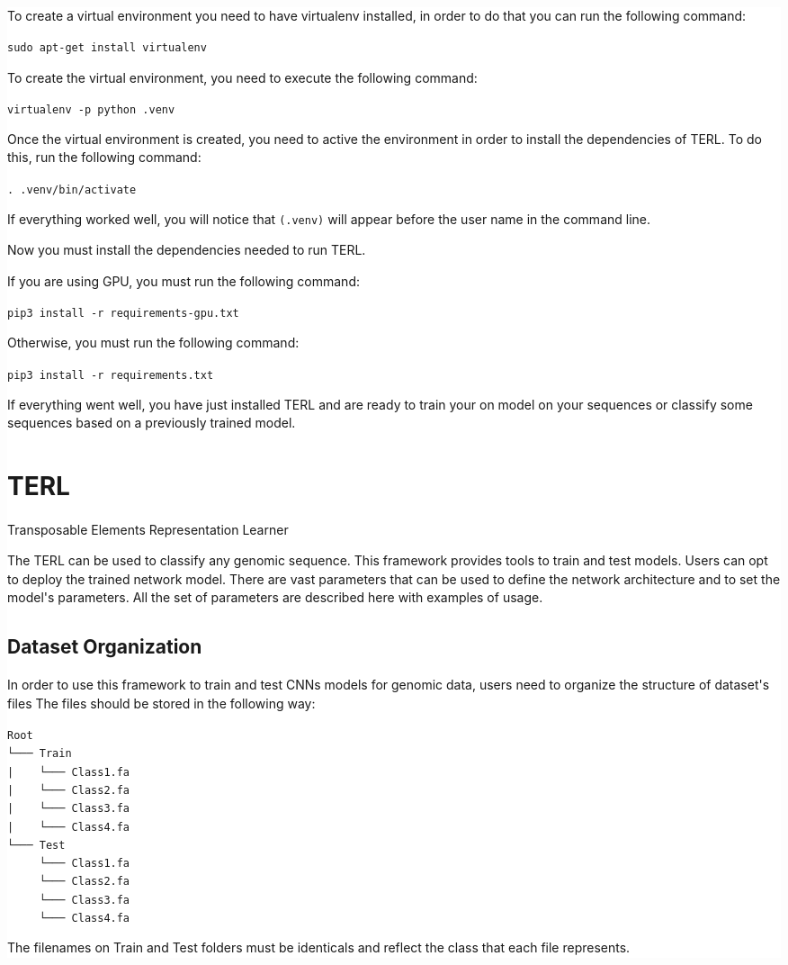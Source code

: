 To create a virtual environment you need to have virtualenv installed, in order to do that you can run the following command:
```
sudo apt-get install virtualenv
```
To create the virtual environment, you need to execute the following command:
```
virtualenv -p python .venv
```
Once the virtual environment is created, you need to active the environment in order to install the dependencies of TERL. To do this, run the following command:
```
. .venv/bin/activate
```
If everything worked well, you will notice that ``(.venv)`` will appear before the user name in the command line.

Now you must install the dependencies needed to run TERL. 

If you are using GPU, you must run the following command:
```
pip3 install -r requirements-gpu.txt
```
Otherwise, you must run the following command:
```
pip3 install -r requirements.txt
```
If everything went well, you have just installed TERL and are ready to train your on model on your sequences or classify some sequences based on a previously trained model.




# TERL

Transposable Elements Representation Learner

The TERL can be used to classify any genomic sequence.
This framework provides tools to train and test models.
Users can opt to deploy the trained network model.
There are vast parameters that can be used to define the network architecture and to set the model's parameters.
All the set of parameters are described here with examples of usage.

## Dataset Organization
In order to use this framework to train and test CNNs models for genomic data, users need to organize the structure of dataset's files
The files should be stored in the following way:

```
Root
└─── Train
|    └─── Class1.fa
|    └─── Class2.fa
|    └─── Class3.fa
|    └─── Class4.fa
└─── Test
     └─── Class1.fa
     └─── Class2.fa
     └─── Class3.fa
     └─── Class4.fa
```
The filenames on Train and Test folders must be identicals and reflect the class that each file represents.
